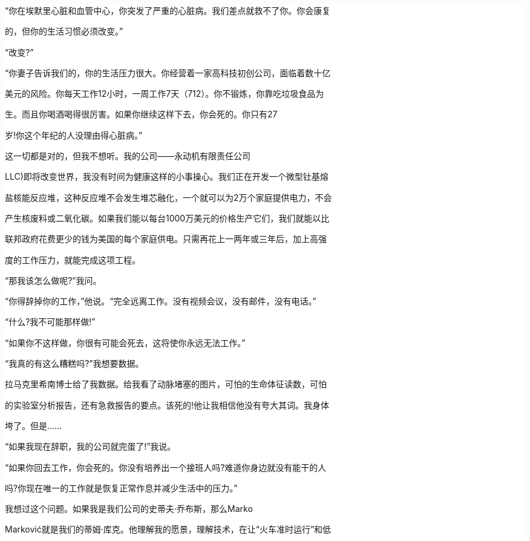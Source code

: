 
“你在埃默里心脏和血管中心，你突发了严重的心脏病。我们差点就救不了你。你会康复

的，但你的生活习惯必须改变。”

“改变?”



“你妻子告诉我们的，你的生活压力很大。你经营着一家高科技初创公司，面临着数十亿

美元的风险。你每天工作12小时，一周工作7天（712）。你不锻炼，你靠吃垃圾食品为

生。而且你喝酒喝得很厉害。如果你继续这样下去，你会死的。你只有27

岁!你这个年纪的人没理由得心脏病。”

这一切都是对的，但我不想听。我的公司——永动机有限责任公司

LLC)即将改变世界，我没有时间为健康这样的小事操心。我们正在开发一个微型钍基熔

盐核能反应堆，这种反应堆不会发生堆芯融化，一个就可以为2万个家庭提供电力，不会

产生核废料或二氧化碳。如果我们能以每台1000万美元的价格生产它们，我们就能以比

联邦政府花费更少的钱为美国的每个家庭供电。只需再花上一两年或三年后，加上高强

度的工作压力，就能完成这项工程。

“那我该怎么做呢?”我问。



“你得辞掉你的工作，”他说。“完全远离工作。没有视频会议，没有邮件，没有电话。”



“什么?我不可能那样做!”



“如果你不这样做，你很有可能会死去，这将使你永远无法工作。”



“我真的有这么糟糕吗?”我想要数据。



拉马克里希南博士给了我数据。给我看了动脉堵塞的图片，可怕的生命体征读数，可怕

的实验室分析报告，还有急救报告的要点。该死的!他让我相信他没有夸大其词。我身体

垮了。但是……



“如果我现在辞职，我的公司就完蛋了!”我说。





“如果你回去工作，你会死的。你没有培养出一个接班人吗?难道你身边就没有能干的人

吗?你现在唯一的工作就是恢复正常作息并减少生活中的压力。”



我想过这个问题。如果我是我们公司的史蒂夫·乔布斯，那么Marko

Marković就是我们的蒂姆·库克。他理解我的愿景，理解技术，在让“火车准时运行”和低
